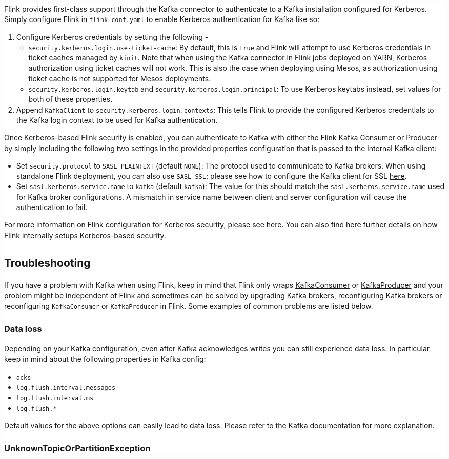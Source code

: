 Flink provides first-class support through the Kafka connector to authenticate to a Kafka installation configured for Kerberos. Simply configure Flink in `flink-conf.yaml` to enable Kerberos authentication for Kafka like so:

1.  Configure Kerberos credentials by setting the following -
    *   `security.kerberos.login.use-ticket-cache`: By default, this is `true` and Flink will attempt to use Kerberos credentials in ticket caches managed by `kinit`. Note that when using the Kafka connector in Flink jobs deployed on YARN, Kerberos authorization using ticket caches will not work. This is also the case when deploying using Mesos, as authorization using ticket cache is not supported for Mesos deployments.
    *   `security.kerberos.login.keytab` and `security.kerberos.login.principal`: To use Kerberos keytabs instead, set values for both of these properties.
2.  Append `KafkaClient` to `security.kerberos.login.contexts`: This tells Flink to provide the configured Kerberos credentials to the Kafka login context to be used for Kafka authentication.

Once Kerberos-based Flink security is enabled, you can authenticate to Kafka with either the Flink Kafka Consumer or Producer by simply including the following two settings in the provided properties configuration that is passed to the internal Kafka client:

*   Set `security.protocol` to `SASL_PLAINTEXT` (default `NONE`): The protocol used to communicate to Kafka brokers. When using standalone Flink deployment, you can also use `SASL_SSL`; please see how to configure the Kafka client for SSL [here](https://kafka.apache.org/documentation/#security_configclients).
*   Set `sasl.kerberos.service.name` to `kafka` (default `kafka`): The value for this should match the `sasl.kerberos.service.name` used for Kafka broker configurations. A mismatch in service name between client and server configuration will cause the authentication to fail.

For more information on Flink configuration for Kerberos security, please see [here](//ci.apache.org/projects/flink/flink-docs-release-1.7/ops/config.html). You can also find [here](//ci.apache.org/projects/flink/flink-docs-release-1.7/ops/security-kerberos.html) further details on how Flink internally setups Kerberos-based security.

## Troubleshooting

If you have a problem with Kafka when using Flink, keep in mind that Flink only wraps [KafkaConsumer](https://kafka.apache.org/documentation/#consumerapi) or [KafkaProducer](https://kafka.apache.org/documentation/#producerapi) and your problem might be independent of Flink and sometimes can be solved by upgrading Kafka brokers, reconfiguring Kafka brokers or reconfiguring `KafkaConsumer` or `KafkaProducer` in Flink. Some examples of common problems are listed below.

### Data loss

Depending on your Kafka configuration, even after Kafka acknowledges writes you can still experience data loss. In particular keep in mind about the following properties in Kafka config:

*   `acks`
*   `log.flush.interval.messages`
*   `log.flush.interval.ms`
*   `log.flush.*`

Default values for the above options can easily lead to data loss. Please refer to the Kafka documentation for more explanation.

### UnknownTopicOrPartitionException
